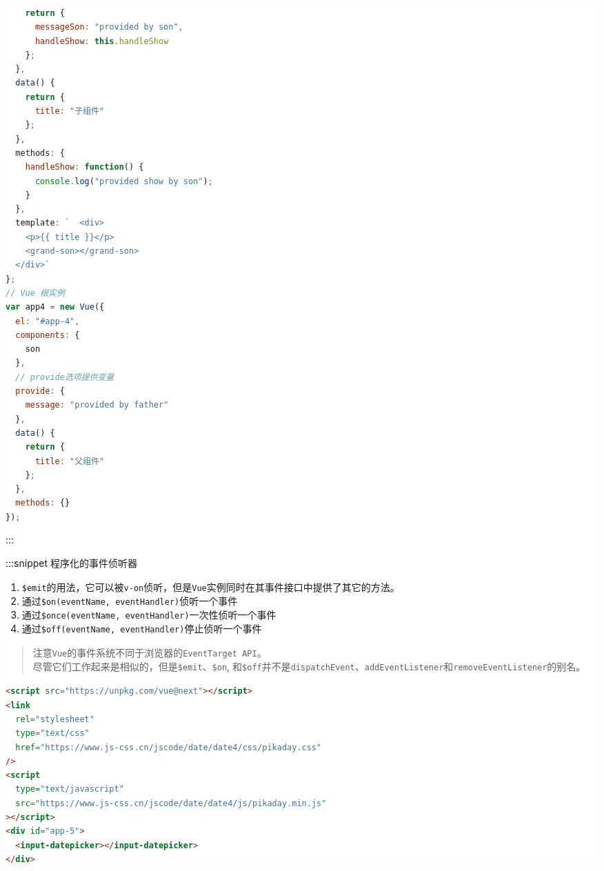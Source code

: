 ```javascript
    return {
      messageSon: "provided by son",
      handleShow: this.handleShow
    };
  },
  data() {
    return {
      title: "子组件"
    };
  },
  methods: {
    handleShow: function() {
      console.log("provided show by son");
    }
  },
  template: `  <div>
    <p>{{ title }}</p>
    <grand-son></grand-son>
  </div>`
};
// Vue 根实例
var app4 = new Vue({
  el: "#app-4",
  components: {
    son
  },
  // provide选项提供变量
  provide: {
    message: "provided by father"
  },
  data() {
    return {
      title: "父组件"
    };
  },
  methods: {}
});
```

:::

:::snippet 程序化的事件侦听器

1. `$emit`的用法，它可以被`v-on`侦听，但是`Vue`实例同时在其事件接口中提供了其它的方法。
2. 通过`$on(eventName, eventHandler)`侦听一个事件
3. 通过`$once(eventName, eventHandler)`一次性侦听一个事件
4. 通过`$off(eventName, eventHandler)`停止侦听一个事件

> 注意`Vue`的事件系统不同于浏览器的`EventTarget API`。<br>尽管它们工作起来是相似的，但是`$emit`、`$on`, 和`$off`并不是`dispatchEvent`、`addEventListener`和`removeEventListener`的别名。

```html
<script src="https://unpkg.com/vue@next"></script>
<link
  rel="stylesheet"
  type="text/css"
  href="https://www.js-css.cn/jscode/date/date4/css/pikaday.css"
/>
<script
  type="text/javascript"
  src="https://www.js-css.cn/jscode/date/date4/js/pikaday.min.js"
></script>
<div id="app-5">
  <input-datepicker></input-datepicker>
</div>
```